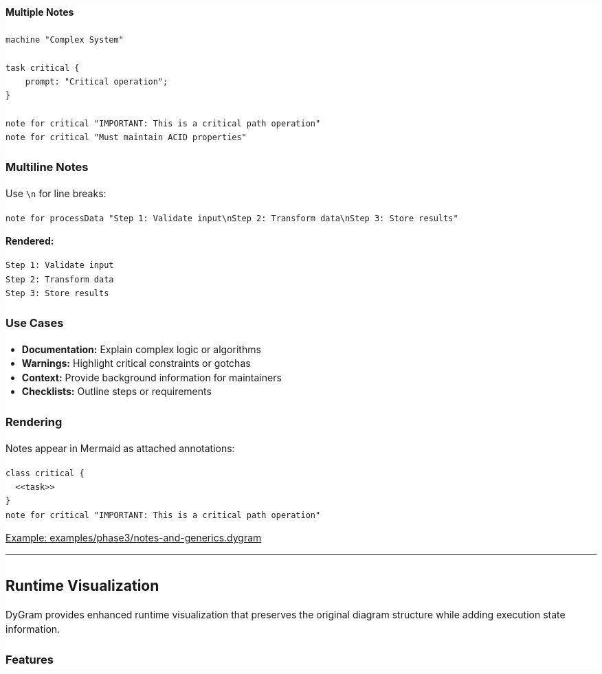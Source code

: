 #### Multiple Notes
```dygram
machine "Complex System"

task critical {
    prompt: "Critical operation";
}

note for critical "IMPORTANT: This is a critical path operation"
note for critical "Must maintain ACID properties"
```

### Multiline Notes

Use `\n` for line breaks:
```dygram
note for processData "Step 1: Validate input\nStep 2: Transform data\nStep 3: Store results"
```

**Rendered:**
```
Step 1: Validate input
Step 2: Transform data
Step 3: Store results
```

### Use Cases

- **Documentation:** Explain complex logic or algorithms
- **Warnings:** Highlight critical constraints or gotchas
- **Context:** Provide background information for maintainers
- **Checklists:** Outline steps or requirements

### Rendering

Notes appear in Mermaid as attached annotations:
```mermaid
class critical {
  <<task>>
}
note for critical "IMPORTANT: This is a critical path operation"
```

[Example: examples/phase3/notes-and-generics.dygram](../examples/phase3/notes-and-generics.dygram)

---

## Runtime Visualization

DyGram provides enhanced runtime visualization that preserves the original diagram structure while adding execution state information.

### Features
